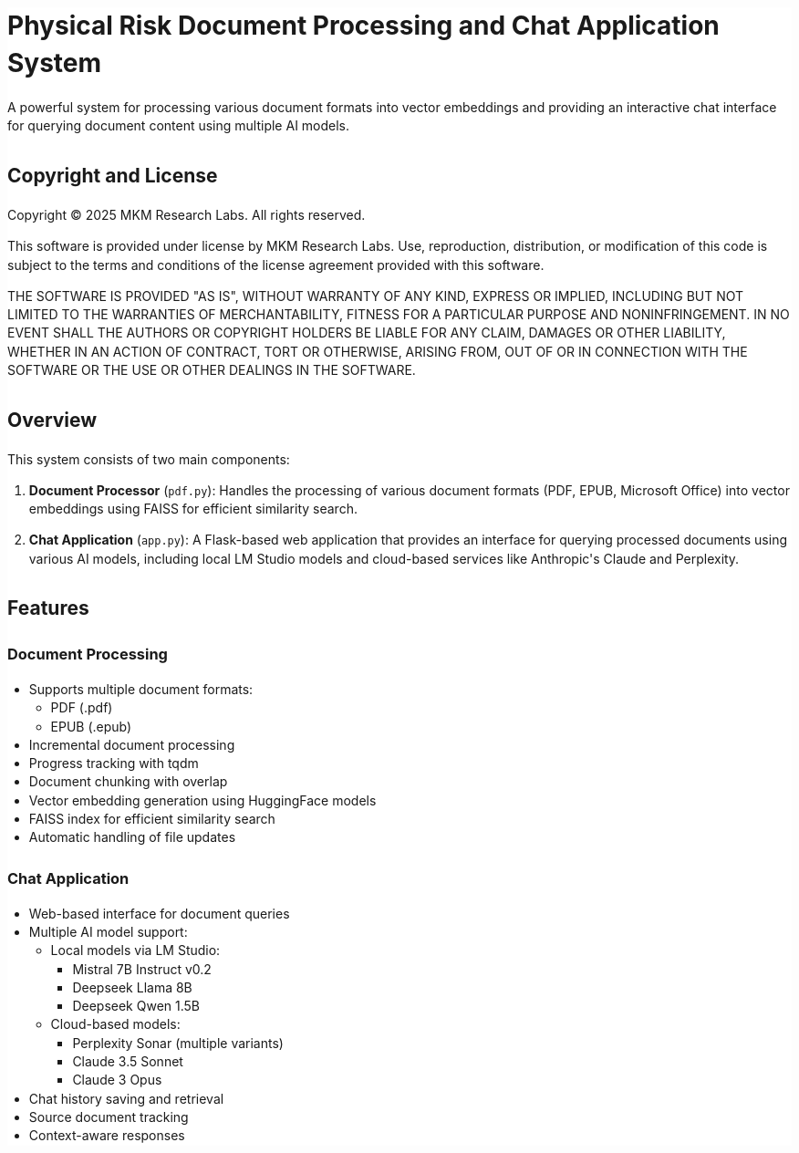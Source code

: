 # Physical Risk Document Processing and Chat Application System

A powerful system for processing various document formats into vector embeddings and providing an interactive chat interface for querying document content using multiple AI models.

## Copyright and License

Copyright © 2025 MKM Research Labs. All rights reserved.

This software is provided under license by MKM Research Labs. Use, reproduction, distribution, or modification of this code is subject to the terms and conditions of the license agreement provided with this software.

THE SOFTWARE IS PROVIDED "AS IS", WITHOUT WARRANTY OF ANY KIND, EXPRESS OR IMPLIED, INCLUDING BUT NOT LIMITED TO THE WARRANTIES OF MERCHANTABILITY, FITNESS FOR A PARTICULAR PURPOSE AND NONINFRINGEMENT. IN NO EVENT SHALL THE AUTHORS OR COPYRIGHT HOLDERS BE LIABLE FOR ANY CLAIM, DAMAGES OR OTHER LIABILITY, WHETHER IN AN ACTION OF CONTRACT, TORT OR OTHERWISE, ARISING FROM, OUT OF OR IN CONNECTION WITH THE SOFTWARE OR THE USE OR OTHER DEALINGS IN THE SOFTWARE.

## Overview

This system consists of two main components:

1. **Document Processor** (`pdf.py`): Handles the processing of various document formats (PDF, EPUB, Microsoft Office) into vector embeddings using FAISS for efficient similarity search.

2. **Chat Application** (`app.py`): A Flask-based web application that provides an interface for querying processed documents using various AI models, including local LM Studio models and cloud-based services like Anthropic's Claude and Perplexity.

## Features

### Document Processing
- Supports multiple document formats:
  - PDF (.pdf)
  - EPUB (.epub)
- Incremental document processing
- Progress tracking with tqdm
- Document chunking with overlap
- Vector embedding generation using HuggingFace models
- FAISS index for efficient similarity search
- Automatic handling of file updates

### Chat Application
- Web-based interface for document queries
- Multiple AI model support:
  - Local models via LM Studio:
    - Mistral 7B Instruct v0.2
    - Deepseek Llama 8B
    - Deepseek Qwen 1.5B
  - Cloud-based models:
    - Perplexity Sonar (multiple variants)
    - Claude 3.5 Sonnet
    - Claude 3 Opus
- Chat history saving and retrieval
- Source document tracking
- Context-aware responses
